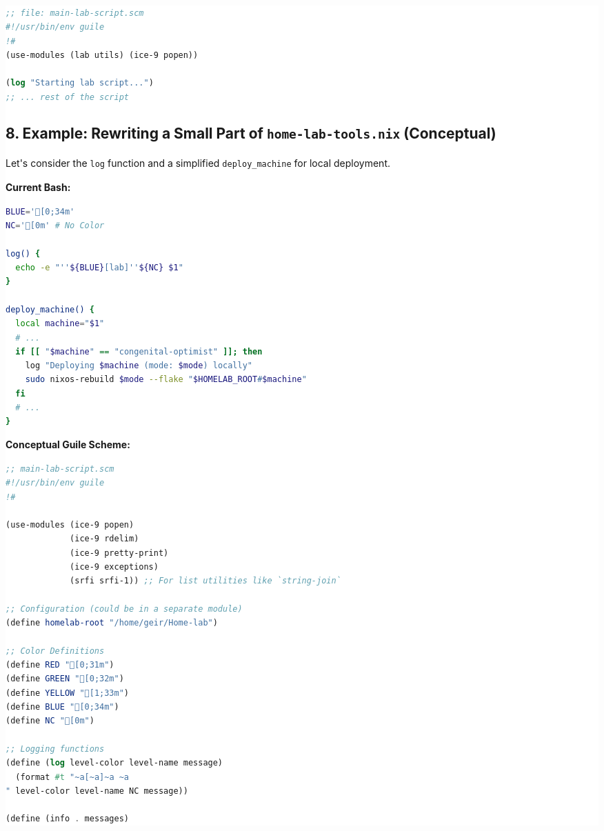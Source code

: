 ```scheme
;; file: main-lab-script.scm
#!/usr/bin/env guile
!#
(use-modules (lab utils) (ice-9 popen))

(log "Starting lab script...")
;; ... rest of the script
```

## 8. Example: Rewriting a Small Part of `home-lab-tools.nix` (Conceptual)

Let's consider the `log` function and a simplified `deploy_machine` for local deployment.

**Current Bash:**

```bash
BLUE='[0;34m'
NC='[0m' # No Color

log() {
  echo -e "''${BLUE}[lab]''${NC} $1"
}

deploy_machine() {
  local machine="$1"
  # ...
  if [[ "$machine" == "congenital-optimist" ]]; then
    log "Deploying $machine (mode: $mode) locally"
    sudo nixos-rebuild $mode --flake "$HOMELAB_ROOT#$machine"
  fi
  # ...
}
```

**Conceptual Guile Scheme:**

```scheme
;; main-lab-script.scm
#!/usr/bin/env guile
!#

(use-modules (ice-9 popen)
             (ice-9 rdelim)
             (ice-9 pretty-print)
             (ice-9 exceptions)
             (srfi srfi-1)) ;; For list utilities like `string-join`

;; Configuration (could be in a separate module)
(define homelab-root "/home/geir/Home-lab")

;; Color Definitions
(define RED "[0;31m")
(define GREEN "[0;32m")
(define YELLOW "[1;33m")
(define BLUE "[0;34m")
(define NC "[0m")

;; Logging functions
(define (log level-color level-name message)
  (format #t "~a[~a]~a ~a
" level-color level-name NC message))

(define (info . messages)
```